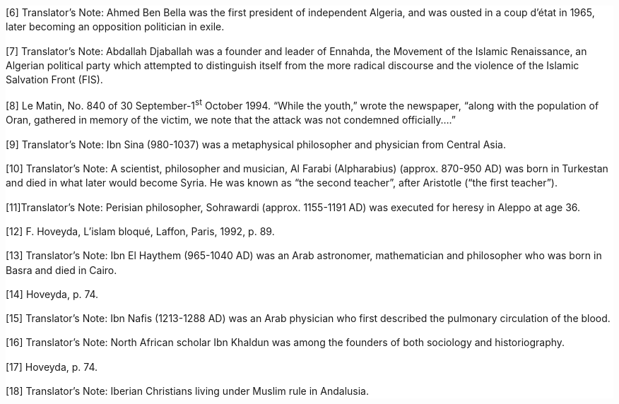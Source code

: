 <p><a name="_ftn6" title=""></a> </p>
<p>[6] Translator&#8217;s Note: Ahmed Ben Bella was the first president of independent Algeria, and was ousted in a coup d&#8217;&#233;tat in 1965, later becoming an opposition politician in exile.</p>
<p> </p>
</div>
<div>
<p><a name="_ftn7" title="">[7]</a> Translator&#8217;s Note: Abdallah Djaballah was a founder and leader of Ennahda, the Movement of the Islamic Renaissance, an Algerian political party which attempted to distinguish itself from the more radical discourse and the violence of the Islamic Salvation Front (FIS).</p>
</div>
<div>
<p><a name="_ftn8" title=""></a> </p>
<p>[8] Le Matin, No. 840 of 30 September-1<sup>st</sup> October 1994. &#8220;While the youth,&#8221; wrote the newspaper, &#8220;along with the population of Oran, gathered in memory of the victim, we note that the attack was not condemned officially&#8230;.&#8221;</p>
</div>
<div>
<p><a name="_ftn9" title=""></a> </p>
<p>[9] Translator&#8217;s Note: Ibn Sina (980-1037) was a metaphysical philosopher and physician from Central Asia.</p>
</div>
<div>
<p><a name="_ftn10" title=""></a> </p>
<p>[10] Translator&#8217;s Note: A scientist, philosopher and musician, Al Farabi (Alpharabius) (approx. 870-950 AD) was born in Turkestan and died in what later would become Syria. He was known as &#8220;the second teacher&#8221;, after Aristotle (&#8220;the first teacher&#8221;).</p>
</div>
<div>
<p><a name="_ftn11" title=""></a> </p>
<p>[11]Translator&#8217;s Note: Perisian philosopher, Sohrawardi (approx. 1155-1191 AD) was executed for heresy in Aleppo at age 36.</p>
</div>
<div>
<p><a name="_ftn12" title=""></a> </p>
<p>[12] F. Hoveyda, L&#8217;islam bloqu&#233;, Laffon, Paris, 1992, p. 89.</p>
</div>
<div>
<p><a name="_ftn13" title=""></a> </p>
<p>[13] Translator&#8217;s Note: Ibn El Haythem (965-1040 AD) was an Arab astronomer, mathematician and philosopher who was born in Basra and died in Cairo.</p>
</div>
<div>
<p><a name="_ftn14" title=""></a> </p>
<p>[14] Hoveyda, p. 74.</p>
</div>
<div>
<p><a name="_ftn15" title=""></a> </p>
<p>[15] Translator&#8217;s Note: Ibn Nafis (1213-1288 AD) was an Arab physician who first described the pulmonary circulation of the blood.</p>
</div>
<div>
<p><a name="_ftn16" title=""></a> </p>
<p>[16] Translator&#8217;s Note: North African scholar Ibn Khaldun was among the founders of both sociology and historiography.</p>
</div>
<div>
<p><a name="_ftn17" title=""></a> </p>
<p>[17] Hoveyda, p. 74.</p>
</div>
<div>
<p><a name="_ftn18" title=""></a> </p>
<p>[18] Translator&#8217;s Note: Iberian Christians living under Muslim rule in Andalusia.</p>
